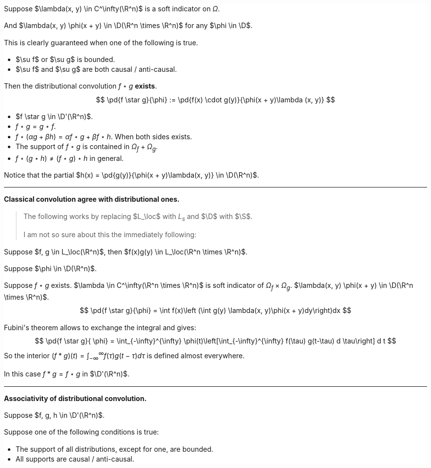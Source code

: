 Suppose $\lambda(x, y) \in C^\infty(\R^n)$ is a soft indicator on $\Omega$.

And $\lambda(x, y) \phi(x + y) \in \D(\R^n \times \R^n)$ for any $\phi \in \D$.

This is clearly guaranteed when one of the following is true.

- $\su f$ or $\su g$ is bounded.
- $\su f$ and $\su g$ are both causal / anti-causal.

Then the distributional convolution $f \star g$ **exists**.
$$
\pd{f \star g}{\phi} := \pd{f(x) \cdot g(y)}{\phi(x + y)\lambda (x, y)}
$$

- $f \star g \in \D'(\R^n)$.
- $f \star g = g \star f$.
- $f \star(\alpha g+\beta h)=\alpha f \star g+\beta f \star h$. When both sides exists.
- The support of $f \star g$ is contained in $\Omega_f + \Omega_g$.
- $f \star (g \star h)\neq (f \star g) \star h$ in general.

Notice that the partial $h(x) = \pd{g(y)}{\phi(x + y)\lambda(x, y)} \in \D(\R^n)$.

----

**Classical convolution agree with distributional ones.**

> The following works by replacing $L_\loc$ with $L_s$ and $\D$ with $\S$.
>
> I am not so sure about this the immediately following:

Suppose $f, g \in L_\loc(\R^n)$, then $f(x)g(y) \in L_\loc(\R^n \times \R^n)$.

Suppose $\phi \in \D(\R^n)$.

Suppose $f \star g$ exists. $\lambda \in C^\infty(\R^n \times \R^n)$ is soft indicator of $\Omega_f \times \Omega_g$. $\lambda(x, y) \phi(x + y) \in \D(\R^n \times \R^n)$.
$$
\pd{f \star g}{\phi} = \int f(x)\left (\int g(y) \lambda(x, y)\phi(x + y)dy\right)dx
$$

Fubini's theorem allows to exchange the integral and gives:
$$
\pd{f \star g}{ \phi} = \int_{-\infty}^{\infty} \phi(t)\left[\int_{-\infty}^{\infty} f(\tau) g(t-\tau) d \tau\right] d t
$$
So the interior $(f*g)(t)=\int_{-\infty}^{\infty} f(\tau) g(t-\tau) d \tau$ is defined almost everywhere.

In this case $f*g = f \star g$ in $\D'(\R^n)$.


-----

**Associativity of distributional convolution.**

Suppose $f, g, h \in \D'(\R^n)$.

Suppose one of the following conditions is true:

- The support of all distributions, except for one, are bounded.
- All supports are causal / anti-causal.
